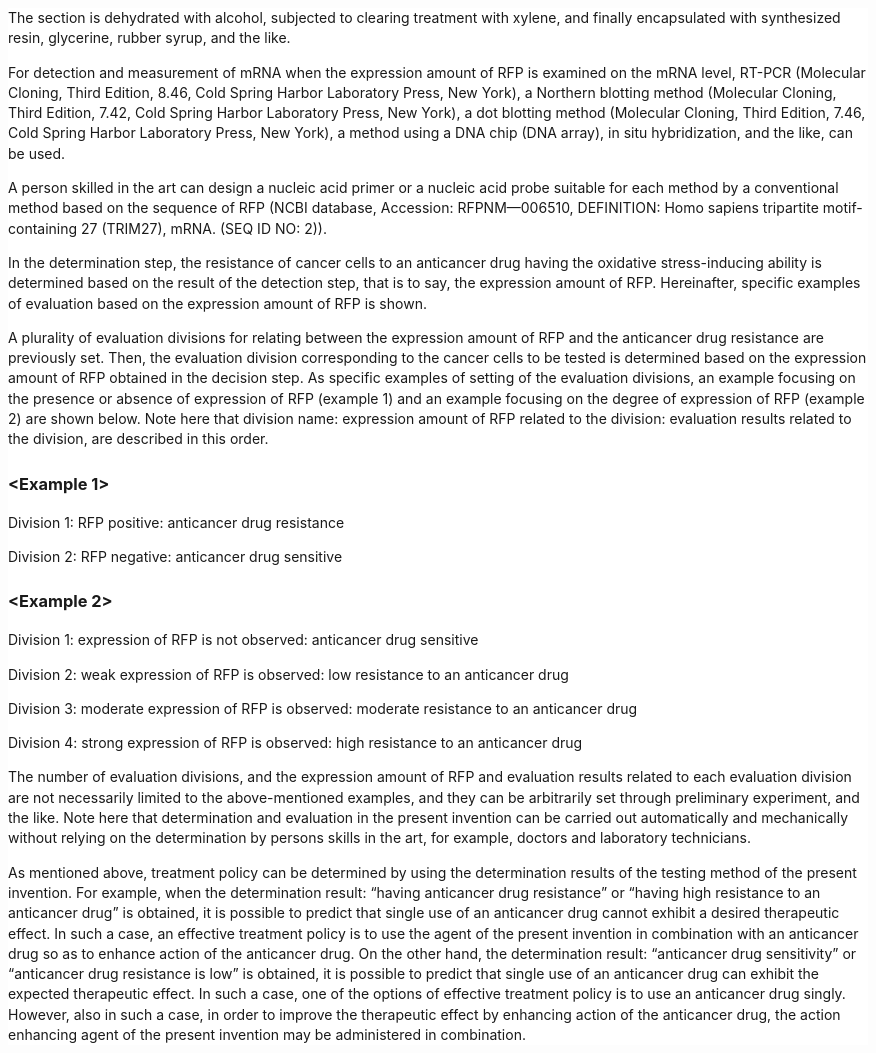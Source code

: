 The section is dehydrated with alcohol, subjected to clearing treatment with xylene, and finally encapsulated with synthesized resin, glycerine, rubber syrup, and the like.

For detection and measurement of mRNA when the expression amount of RFP is examined on the mRNA level, RT-PCR (Molecular Cloning, Third Edition, 8.46, Cold Spring Harbor Laboratory Press, New York), a Northern blotting method (Molecular Cloning, Third Edition, 7.42, Cold Spring Harbor Laboratory Press, New York), a dot blotting method (Molecular Cloning, Third Edition, 7.46, Cold Spring Harbor Laboratory Press, New York), a method using a DNA chip (DNA array), in situ hybridization, and the like, can be used.

A person skilled in the art can design a nucleic acid primer or a nucleic acid probe suitable for each method by a conventional method based on the sequence of RFP (NCBI database, Accession: RFPNM—006510, DEFINITION: Homo sapiens tripartite motif-containing 27 (TRIM27), mRNA. (SEQ ID NO: 2)).

In the determination step, the resistance of cancer cells to an anticancer drug having the oxidative stress-inducing ability is determined based on the result of the detection step, that is to say, the expression amount of RFP. Hereinafter, specific examples of evaluation based on the expression amount of RFP is shown.

A plurality of evaluation divisions for relating between the expression amount of RFP and the anticancer drug resistance are previously set. Then, the evaluation division corresponding to the cancer cells to be tested is determined based on the expression amount of RFP obtained in the decision step. As specific examples of setting of the evaluation divisions, an example focusing on the presence or absence of expression of RFP (example 1) and an example focusing on the degree of expression of RFP (example 2) are shown below. Note here that division name: expression amount of RFP related to the division: evaluation results related to the division, are described in this order.

### <Example 1>

Division 1: RFP positive: anticancer drug resistance

Division 2: RFP negative: anticancer drug sensitive

### <Example 2>

Division 1: expression of RFP is not observed: anticancer drug sensitive

Division 2: weak expression of RFP is observed: low resistance to an anticancer drug

Division 3: moderate expression of RFP is observed: moderate resistance to an anticancer drug

Division 4: strong expression of RFP is observed: high resistance to an anticancer drug

The number of evaluation divisions, and the expression amount of RFP and evaluation results related to each evaluation division are not necessarily limited to the above-mentioned examples, and they can be arbitrarily set through preliminary experiment, and the like. Note here that determination and evaluation in the present invention can be carried out automatically and mechanically without relying on the determination by persons skills in the art, for example, doctors and laboratory technicians.

As mentioned above, treatment policy can be determined by using the determination results of the testing method of the present invention. For example, when the determination result: “having anticancer drug resistance” or “having high resistance to an anticancer drug” is obtained, it is possible to predict that single use of an anticancer drug cannot exhibit a desired therapeutic effect. In such a case, an effective treatment policy is to use the agent of the present invention in combination with an anticancer drug so as to enhance action of the anticancer drug. On the other hand, the determination result: “anticancer drug sensitivity” or “anticancer drug resistance is low” is obtained, it is possible to predict that single use of an anticancer drug can exhibit the expected therapeutic effect. In such a case, one of the options of effective treatment policy is to use an anticancer drug singly. However, also in such a case, in order to improve the therapeutic effect by enhancing action of the anticancer drug, the action enhancing agent of the present invention may be administered in combination.
